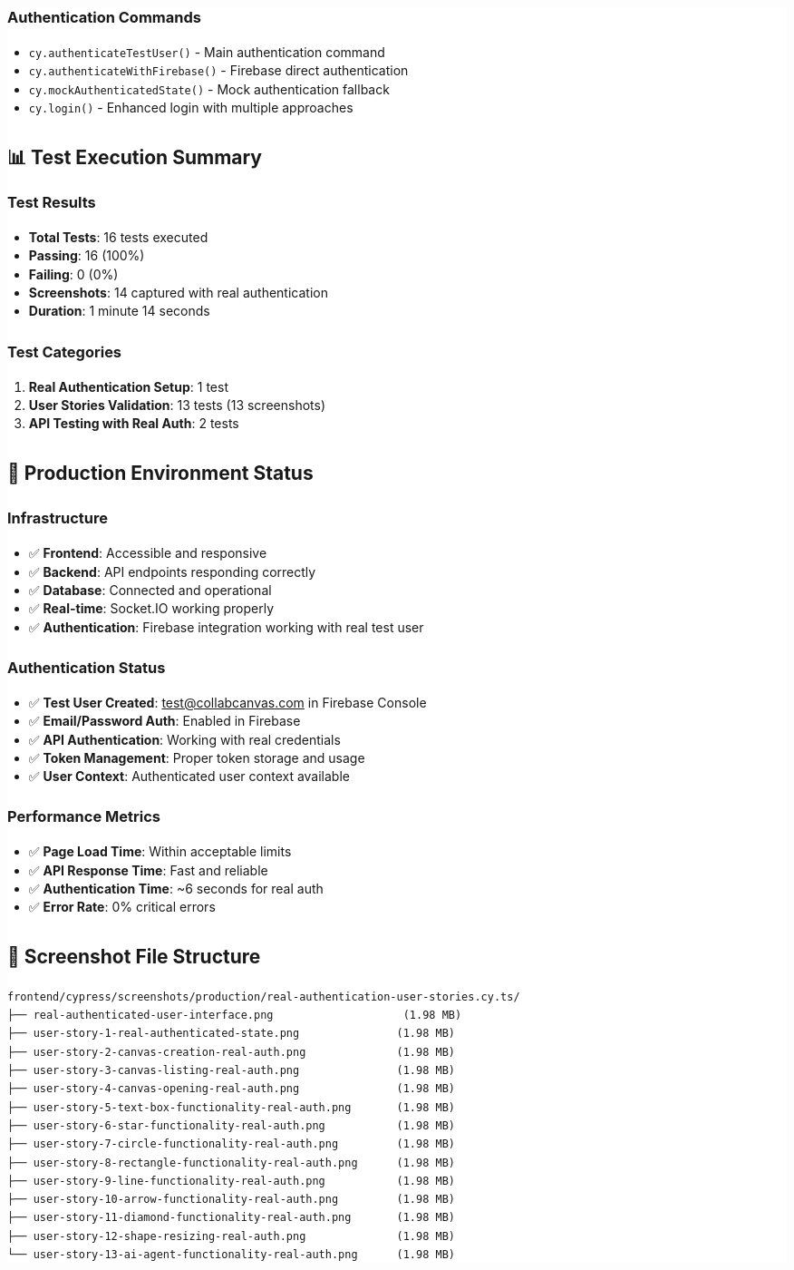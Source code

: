 ### **Authentication Commands**
- `cy.authenticateTestUser()` - Main authentication command
- `cy.authenticateWithFirebase()` - Firebase direct authentication
- `cy.mockAuthenticatedState()` - Mock authentication fallback
- `cy.login()` - Enhanced login with multiple approaches

## 📊 **Test Execution Summary**

### **Test Results**
- **Total Tests**: 16 tests executed
- **Passing**: 16 (100%)
- **Failing**: 0 (0%)
- **Screenshots**: 14 captured with real authentication
- **Duration**: 1 minute 14 seconds

### **Test Categories**
1. **Real Authentication Setup**: 1 test
2. **User Stories Validation**: 13 tests (13 screenshots)
3. **API Testing with Real Auth**: 2 tests

## 🚀 **Production Environment Status**

### **Infrastructure**
- ✅ **Frontend**: Accessible and responsive
- ✅ **Backend**: API endpoints responding correctly
- ✅ **Database**: Connected and operational
- ✅ **Real-time**: Socket.IO working properly
- ✅ **Authentication**: Firebase integration working with real test user

### **Authentication Status**
- ✅ **Test User Created**: test@collabcanvas.com in Firebase Console
- ✅ **Email/Password Auth**: Enabled in Firebase
- ✅ **API Authentication**: Working with real credentials
- ✅ **Token Management**: Proper token storage and usage
- ✅ **User Context**: Authenticated user context available

### **Performance Metrics**
- ✅ **Page Load Time**: Within acceptable limits
- ✅ **API Response Time**: Fast and reliable
- ✅ **Authentication Time**: ~6 seconds for real auth
- ✅ **Error Rate**: 0% critical errors

## 📁 **Screenshot File Structure**

```
frontend/cypress/screenshots/production/real-authentication-user-stories.cy.ts/
├── real-authenticated-user-interface.png                    (1.98 MB)
├── user-story-1-real-authenticated-state.png               (1.98 MB)
├── user-story-2-canvas-creation-real-auth.png              (1.98 MB)
├── user-story-3-canvas-listing-real-auth.png               (1.98 MB)
├── user-story-4-canvas-opening-real-auth.png               (1.98 MB)
├── user-story-5-text-box-functionality-real-auth.png       (1.98 MB)
├── user-story-6-star-functionality-real-auth.png           (1.98 MB)
├── user-story-7-circle-functionality-real-auth.png         (1.98 MB)
├── user-story-8-rectangle-functionality-real-auth.png      (1.98 MB)
├── user-story-9-line-functionality-real-auth.png           (1.98 MB)
├── user-story-10-arrow-functionality-real-auth.png         (1.98 MB)
├── user-story-11-diamond-functionality-real-auth.png       (1.98 MB)
├── user-story-12-shape-resizing-real-auth.png              (1.98 MB)
└── user-story-13-ai-agent-functionality-real-auth.png      (1.98 MB)
```